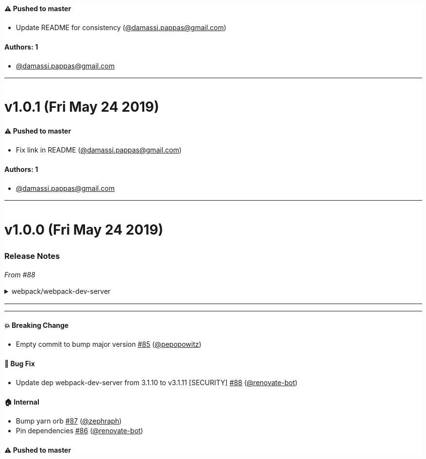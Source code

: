 #### ⚠️  Pushed to master

- Update README for consistency  ([@damassi.pappas@gmail.com](https://github.com/damassi.pappas@gmail.com))

#### Authors: 1

- [@damassi.pappas@gmail.com](https://github.com/damassi.pappas@gmail.com)

---

# v1.0.1 (Fri May 24 2019)

#### ⚠️  Pushed to master

- Fix link in README  ([@damassi.pappas@gmail.com](https://github.com/damassi.pappas@gmail.com))

#### Authors: 1

- [@damassi.pappas@gmail.com](https://github.com/damassi.pappas@gmail.com)

---

# v1.0.0 (Fri May 24 2019)

### Release Notes

_From #88_

<details><summary>webpack/webpack-dev-server</summary></details>

---

---

#### 💥  Breaking Change

- Empty commit to bump major version [#85](https://github.com/artsy/fresnel/pull/85) ([@pepopowitz](https://github.com/pepopowitz))

#### 🐛  Bug Fix

- Update dep webpack-dev-server from 3.1.10 to v3.1.11 [SECURITY] [#88](https://github.com/artsy/fresnel/pull/88) ([@renovate-bot](https://github.com/renovate-bot))

#### 🏠  Internal

- Bump yarn orb [#87](https://github.com/artsy/fresnel/pull/87) ([@zephraph](https://github.com/zephraph))
- Pin dependencies [#86](https://github.com/artsy/fresnel/pull/86) ([@renovate-bot](https://github.com/renovate-bot))

#### ⚠️  Pushed to master
